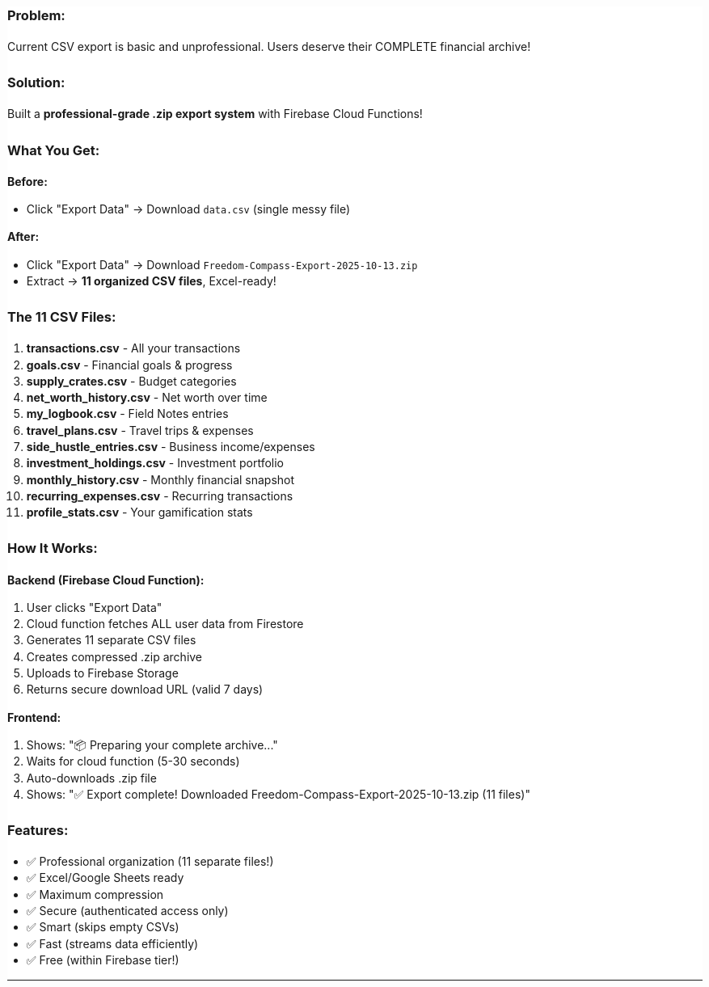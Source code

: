 ### **Problem:**
Current CSV export is basic and unprofessional. Users deserve their COMPLETE financial archive!

### **Solution:**
Built a **professional-grade .zip export system** with Firebase Cloud Functions!

### **What You Get:**

**Before:**
- Click "Export Data" → Download `data.csv` (single messy file)

**After:**
- Click "Export Data" → Download `Freedom-Compass-Export-2025-10-13.zip`
- Extract → **11 organized CSV files**, Excel-ready!

### **The 11 CSV Files:**

1. **transactions.csv** - All your transactions
2. **goals.csv** - Financial goals & progress
3. **supply_crates.csv** - Budget categories
4. **net_worth_history.csv** - Net worth over time
5. **my_logbook.csv** - Field Notes entries
6. **travel_plans.csv** - Travel trips & expenses
7. **side_hustle_entries.csv** - Business income/expenses
8. **investment_holdings.csv** - Investment portfolio
9. **monthly_history.csv** - Monthly financial snapshot
10. **recurring_expenses.csv** - Recurring transactions
11. **profile_stats.csv** - Your gamification stats

### **How It Works:**

**Backend (Firebase Cloud Function):**
1. User clicks "Export Data"
2. Cloud function fetches ALL user data from Firestore
3. Generates 11 separate CSV files
4. Creates compressed .zip archive
5. Uploads to Firebase Storage
6. Returns secure download URL (valid 7 days)

**Frontend:**
1. Shows: "📦 Preparing your complete archive..."
2. Waits for cloud function (5-30 seconds)
3. Auto-downloads .zip file
4. Shows: "✅ Export complete! Downloaded Freedom-Compass-Export-2025-10-13.zip (11 files)"

### **Features:**
- ✅ Professional organization (11 separate files!)
- ✅ Excel/Google Sheets ready
- ✅ Maximum compression
- ✅ Secure (authenticated access only)
- ✅ Smart (skips empty CSVs)
- ✅ Fast (streams data efficiently)
- ✅ Free (within Firebase tier!)

---
